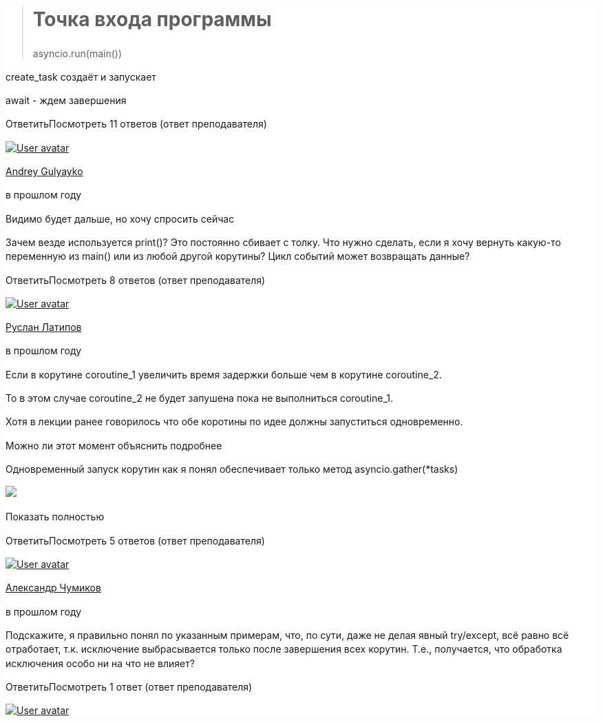 > # Точка входа программы
> asyncio.run(main())
> ```

create_task создаёт и запускает

await - ждем завершения 

ОтветитьПосмотреть 11 ответов (ответ преподавателя) 

[![User avatar](https://stepik.org/users/83422533/acb239d5633c2effe81e7c9d81d6aaf539a4735e/avatar.svg)](https://stepik.org/users/83422533)

[Andrey Gulyayko](https://stepik.org/users/83422533)

в прошлом году

Видимо будет дальше, но хочу спросить сейчас

Зачем везде используется print()? Это постоянно сбивает с толку. Что нужно сделать, если я хочу вернуть какую-то переменную из main() или из любой другой корутины? Цикл событий может возвращать данные?

ОтветитьПосмотреть 8 ответов (ответ преподавателя) 

[![User avatar](https://stepik.org/users/390707563/79a727927f164ea2ff4f8513d90632d143b65252/avatar.svg)](https://stepik.org/users/390707563)

[Руслан Латипов](https://stepik.org/users/390707563)

в прошлом году

Если в корутине coroutine_1 увеличить время задержки больше чем в корутине coroutine_2.

То в этом случае coroutine_2 не будет запушена пока не выполниться coroutine_1.

Хотя в лекции ранее говорилось что обе коротины по идее должны запуститься одновременно.

Можно ли этот момент объяснить подробнее

Одновременный запуск корутин как я понял обеспечивает только метод asyncio.gather(*tasks)

![](https://ucarecdn.com/b2ea43af-a99f-4238-8ae8-3ee431439b6a/)

Показать полностью

ОтветитьПосмотреть 5 ответов (ответ преподавателя) 

[![User avatar](https://stepik.org/users/452232595/8737d8286eee0e7e34b06804548220f4bf68f941/avatar.svg)](https://stepik.org/users/452232595)

[Александр Чумиков](https://stepik.org/users/452232595)

в прошлом году

Подскажите, я правильно понял по указанным примерам, что, по сути, даже не делая явный try/except, всё равно всё отработает, т.к. исключение выбрасывается только после завершения всех корутин. Т.е., получается, что обработка исключения особо ни на что не влияет?

ОтветитьПосмотреть 1 ответ (ответ преподавателя) 

[![User avatar](https://cdn.stepik.net/media/users/554761453/avatar.png)](https://stepik.org/users/554761453)
